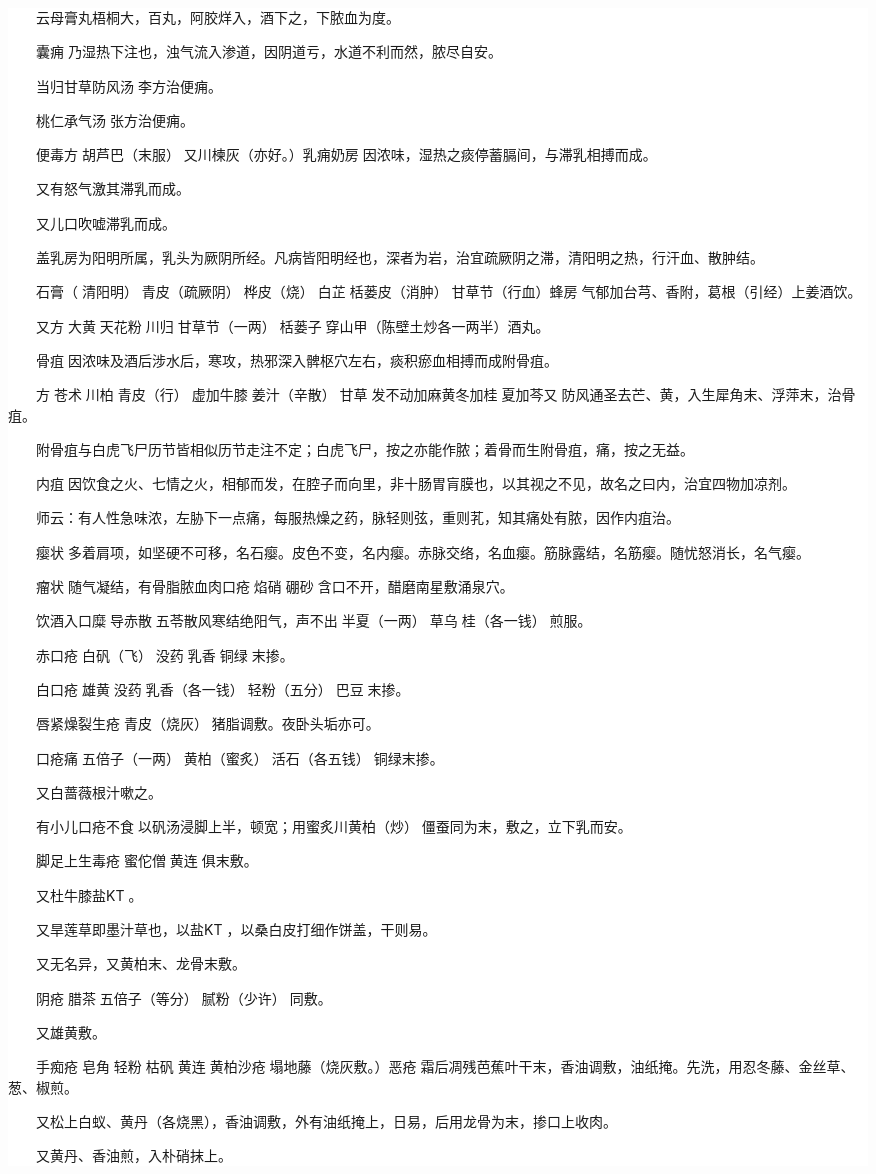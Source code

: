 　　云母膏丸梧桐大，百丸，阿胶烊入，酒下之，下脓血为度。

　　囊痈 乃湿热下注也，浊气流入渗道，因阴道亏，水道不利而然，脓尽自安。

　　当归甘草防风汤 李方治便痈。

　　桃仁承气汤 张方治便痈。

　　便毒方 胡芦巴（末服） 又川楝灰（亦好。）乳痈奶房 因浓味，湿热之痰停蓄膈间，与滞乳相搏而成。

　　又有怒气激其滞乳而成。

　　又儿口吹嘘滞乳而成。

　　盖乳房为阳明所属，乳头为厥阴所经。凡病皆阳明经也，深者为岩，治宜疏厥阴之滞，清阳明之热，行汗血、散肿结。

　　石膏（ 清阳明） 青皮（疏厥阴） 桦皮（烧） 白芷 栝蒌皮（消肿） 甘草节（行血）蜂房 气郁加台芎、香附，葛根（引经）上姜酒饮。

　　又方 大黄 天花粉 川归 甘草节（一两） 栝蒌子 穿山甲（陈壁土炒各一两半）酒丸。

　　骨疽 因浓味及酒后涉水后，寒攻，热邪深入髀枢穴左右，痰积瘀血相搏而成附骨疽。

　　方 苍术 川柏 青皮（行） 虚加牛膝 姜汁（辛散） 甘草 发不动加麻黄冬加桂 夏加芩又 防风通圣去芒、黄，入生犀角末、浮萍末，治骨疽。

　　附骨疽与白虎飞尸历节皆相似历节走注不定；白虎飞尸，按之亦能作脓；着骨而生附骨疽，痛，按之无益。

　　内疽 因饮食之火、七情之火，相郁而发，在腔子而向里，非十肠胃肓膜也，以其视之不见，故名之曰内，治宜四物加凉剂。

　　师云：有人性急味浓，左胁下一点痛，每服热燥之药，脉轻则弦，重则芤，知其痛处有脓，因作内疽治。

　　瘿状 多着肩项，如坚硬不可移，名石瘿。皮色不变，名内瘿。赤脉交络，名血瘿。筋脉露结，名筋瘿。随忧怒消长，名气瘿。

　　瘤状 随气凝结，有骨脂脓血肉口疮 焰硝 硼砂 含口不开，醋磨南星敷涌泉穴。

　　饮酒入口糜 导赤散 五苓散风寒结绝阳气，声不出 半夏（一两） 草乌 桂（各一钱） 煎服。

　　赤口疮 白矾（飞） 没药 乳香 铜绿 末掺。

　　白口疮 雄黄 没药 乳香（各一钱） 轻粉（五分） 巴豆 末掺。

　　唇紧燥裂生疮 青皮（烧灰） 猪脂调敷。夜卧头垢亦可。

　　口疮痛 五倍子（一两） 黄柏（蜜炙） 活石（各五钱） 铜绿末掺。

　　又白蔷薇根汁嗽之。

　　有小儿口疮不食 以矾汤浸脚上半，顿宽；用蜜炙川黄柏（炒） 僵蚕同为末，敷之，立下乳而安。

　　脚足上生毒疮 蜜佗僧 黄连 俱末敷。

　　又杜牛膝盐KT 。

　　又旱莲草即墨汁草也，以盐KT ，以桑白皮打细作饼盖，干则易。

　　又无名异，又黄柏末、龙骨末敷。

　　阴疮 腊茶 五倍子（等分） 腻粉（少许） 同敷。

　　又雄黄敷。

　　手痴疮 皂角 轻粉 枯矾 黄连 黄柏沙疮 塌地藤（烧灰敷。）恶疮 霜后凋残芭蕉叶干末，香油调敷，油纸掩。先洗，用忍冬藤、金丝草、葱、椒煎。

　　又松上白蚁、黄丹（各烧黑），香油调敷，外有油纸掩上，日易，后用龙骨为末，掺口上收肉。

　　又黄丹、香油煎，入朴硝抹上。
